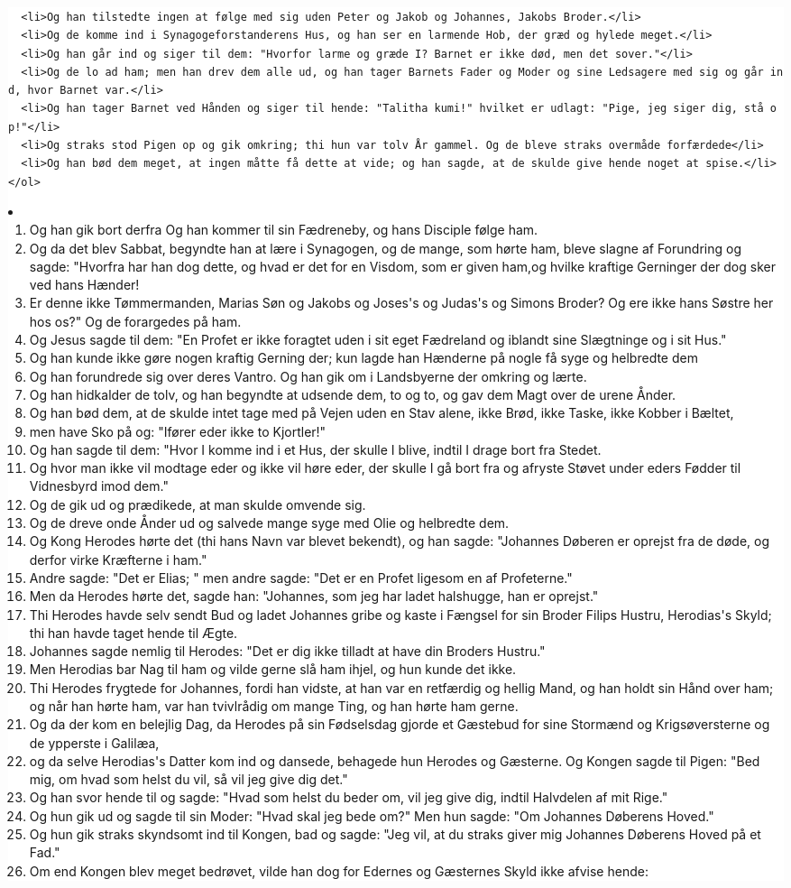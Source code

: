       <li>Og han tilstedte ingen at følge med sig uden Peter og Jakob og Johannes, Jakobs Broder.</li>
      <li>Og de komme ind i Synagogeforstanderens Hus, og han ser en larmende Hob, der græd og hylede meget.</li>
      <li>Og han går ind og siger til dem: "Hvorfor larme og græde I? Barnet er ikke død, men det sover."</li>
      <li>Og de lo ad ham; men han drev dem alle ud, og han tager Barnets Fader og Moder og sine Ledsagere med sig og går ind, hvor Barnet var.</li>
      <li>Og han tager Barnet ved Hånden og siger til hende: "Talitha kumi!" hvilket er udlagt: "Pige, jeg siger dig, stå op!"</li>
      <li>Og straks stod Pigen op og gik omkring; thi hun var tolv År gammel. Og de bleve straks overmåde forfærdede</li>
      <li>Og han bød dem meget, at ingen måtte få dette at vide; og han sagde, at de skulde give hende noget at spise.</li>
    </ol>
  </li>
  <li>
    <ol>
      <li>Og han gik bort derfra Og han kommer til sin Fædreneby, og hans Disciple følge ham.</li>
      <li>Og da det blev Sabbat, begyndte han at lære i Synagogen, og de mange, som hørte ham, bleve slagne af Forundring og sagde: "Hvorfra har han dog dette, og hvad er det for en Visdom, som er given ham,og hvilke kraftige Gerninger der dog sker ved hans Hænder!</li>
      <li>Er denne ikke Tømmermanden, Marias Søn og Jakobs og Joses's og Judas's og Simons Broder? Og ere ikke hans Søstre her hos os?" Og de forargedes på ham.</li>
      <li>Og Jesus sagde til dem: "En Profet er ikke foragtet uden i sit eget Fædreland og iblandt sine Slægtninge og i sit Hus."</li>
      <li>Og han kunde ikke gøre nogen kraftig Gerning der; kun lagde han Hænderne på nogle få syge og helbredte dem</li>
      <li>Og han forundrede sig over deres Vantro. Og han gik om i Landsbyerne der omkring og lærte.</li>
      <li>Og han hidkalder de tolv, og han begyndte at udsende dem, to og to, og gav dem Magt over de urene Ånder.</li>
      <li>Og han bød dem, at de skulde intet tage med på Vejen uden en Stav alene, ikke Brød, ikke Taske, ikke Kobber i Bæltet,</li>
      <li>men have Sko på og: "Ifører eder ikke to Kjortler!"</li>
      <li>Og han sagde til dem: "Hvor I komme ind i et Hus, der skulle I blive, indtil I drage bort fra Stedet.</li>
      <li>Og hvor man ikke vil modtage eder og ikke vil høre eder, der skulle I gå bort fra og afryste Støvet under eders Fødder til Vidnesbyrd imod dem."</li>
      <li>Og de gik ud og prædikede, at man skulde omvende sig.</li>
      <li>Og de dreve onde Ånder ud og salvede mange syge med Olie og helbredte dem.</li>
      <li>Og Kong Herodes hørte det (thi hans Navn var blevet bekendt), og han sagde: "Johannes Døberen er oprejst fra de døde, og derfor virke Kræfterne i ham."</li>
      <li>Andre sagde: "Det er Elias; " men andre sagde: "Det er en Profet ligesom en af Profeterne."</li>
      <li>Men da Herodes hørte det, sagde han: "Johannes, som jeg har ladet halshugge, han er oprejst."</li>
      <li>Thi Herodes havde selv sendt Bud og ladet Johannes gribe og kaste i Fængsel for sin Broder Filips Hustru, Herodias's Skyld; thi han havde taget hende til Ægte.</li>
      <li>Johannes sagde nemlig til Herodes: "Det er dig ikke tilladt at have din Broders Hustru."</li>
      <li>Men Herodias bar Nag til ham og vilde gerne slå ham ihjel, og hun kunde det ikke.</li>
      <li>Thi Herodes frygtede for Johannes, fordi han vidste, at han var en retfærdig og hellig Mand, og han holdt sin Hånd over ham; og når han hørte ham, var han tvivlrådig om mange Ting, og han hørte ham gerne.</li>
      <li>Og da der kom en belejlig Dag, da Herodes på sin Fødselsdag gjorde et Gæstebud for sine Stormænd og Krigsøversterne og de ypperste i Galilæa,</li>
      <li>og da selve Herodias's Datter kom ind og dansede, behagede hun Herodes og Gæsterne. Og Kongen sagde til Pigen: "Bed mig, om hvad som helst du vil, så vil jeg give dig det."</li>
      <li>Og han svor hende til og sagde: "Hvad som helst du beder om, vil jeg give dig, indtil Halvdelen af mit Rige."</li>
      <li>Og hun gik ud og sagde til sin Moder: "Hvad skal jeg bede om?" Men hun sagde: "Om Johannes Døberens Hoved."</li>
      <li>Og hun gik straks skyndsomt ind til Kongen, bad og sagde: "Jeg vil, at du straks giver mig Johannes Døberens Hoved på et Fad."</li>
      <li>Om end Kongen blev meget bedrøvet, vilde han dog for Edernes og Gæsternes Skyld ikke afvise hende:</li>